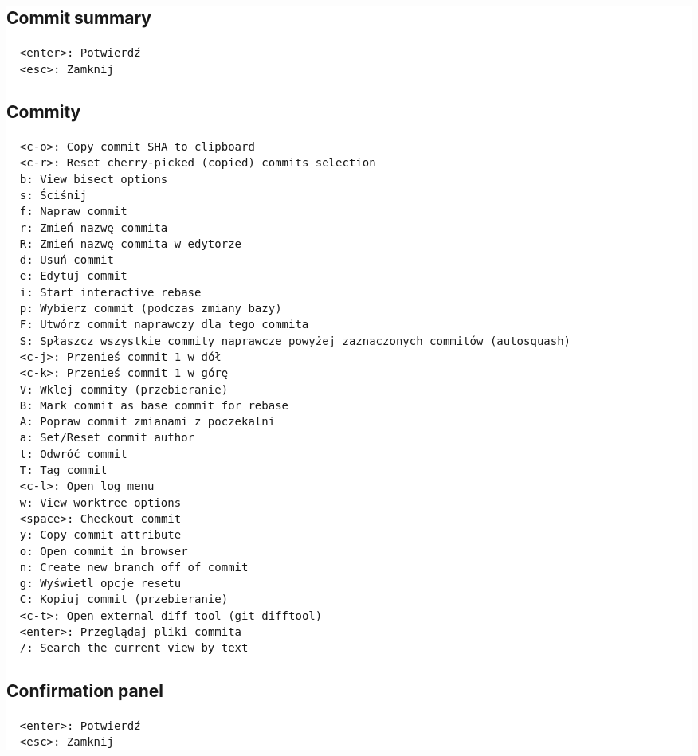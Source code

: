 ## Commit summary

<pre>
  <kbd>&lt;enter&gt;</kbd>: Potwierdź
  <kbd>&lt;esc&gt;</kbd>: Zamknij
</pre>

## Commity

<pre>
  <kbd>&lt;c-o&gt;</kbd>: Copy commit SHA to clipboard
  <kbd>&lt;c-r&gt;</kbd>: Reset cherry-picked (copied) commits selection
  <kbd>b</kbd>: View bisect options
  <kbd>s</kbd>: Ściśnij
  <kbd>f</kbd>: Napraw commit
  <kbd>r</kbd>: Zmień nazwę commita
  <kbd>R</kbd>: Zmień nazwę commita w edytorze
  <kbd>d</kbd>: Usuń commit
  <kbd>e</kbd>: Edytuj commit
  <kbd>i</kbd>: Start interactive rebase
  <kbd>p</kbd>: Wybierz commit (podczas zmiany bazy)
  <kbd>F</kbd>: Utwórz commit naprawczy dla tego commita
  <kbd>S</kbd>: Spłaszcz wszystkie commity naprawcze powyżej zaznaczonych commitów (autosquash)
  <kbd>&lt;c-j&gt;</kbd>: Przenieś commit 1 w dół
  <kbd>&lt;c-k&gt;</kbd>: Przenieś commit 1 w górę
  <kbd>V</kbd>: Wklej commity (przebieranie)
  <kbd>B</kbd>: Mark commit as base commit for rebase
  <kbd>A</kbd>: Popraw commit zmianami z poczekalni
  <kbd>a</kbd>: Set/Reset commit author
  <kbd>t</kbd>: Odwróć commit
  <kbd>T</kbd>: Tag commit
  <kbd>&lt;c-l&gt;</kbd>: Open log menu
  <kbd>w</kbd>: View worktree options
  <kbd>&lt;space&gt;</kbd>: Checkout commit
  <kbd>y</kbd>: Copy commit attribute
  <kbd>o</kbd>: Open commit in browser
  <kbd>n</kbd>: Create new branch off of commit
  <kbd>g</kbd>: Wyświetl opcje resetu
  <kbd>C</kbd>: Kopiuj commit (przebieranie)
  <kbd>&lt;c-t&gt;</kbd>: Open external diff tool (git difftool)
  <kbd>&lt;enter&gt;</kbd>: Przeglądaj pliki commita
  <kbd>/</kbd>: Search the current view by text
</pre>

## Confirmation panel

<pre>
  <kbd>&lt;enter&gt;</kbd>: Potwierdź
  <kbd>&lt;esc&gt;</kbd>: Zamknij
</pre>
